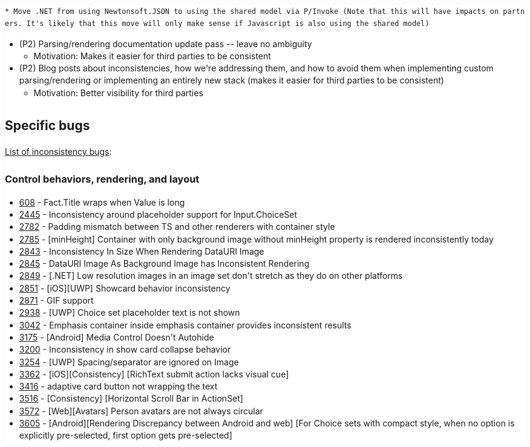     * Move .NET from using Newtonsoft.JSON to using the shared model via P/Invoke (Note that this will have impacts on partners. It's likely that this move will only make sense if Javascript is also using the shared model)
* (P2) Parsing/rendering documentation update pass -- leave no ambiguity
  * Motivation: Makes it easier for third parties to be consistent
* (P2) Blog posts about inconsistencies, how we're addressing them, and how to avoid them when implementing custom parsing/rendering or implementing an entirely new stack (makes it easier for third parties to be consistent)
  * Motivation: Better visibility for third parties

## Specific bugs

[List of inconsistency bugs](https://github.com/microsoft/AdaptiveCards/issues?utf8=%E2%9C%93&q=is%3Aissue+label%3AInconsistency+):

### Control behaviors, rendering, and layout
* [608](https://github.com/microsoft/AdaptiveCards/issues/608) - Fact.Title wraps when Value is long
* [2445](https://github.com/microsoft/AdaptiveCards/issues/2445) - Inconsistency around placeholder support for Input.ChoiceSet
* [2782](https://github.com/microsoft/AdaptiveCards/issues/2782) - Padding mismatch between TS and other renderers with container style
* [2785](https://github.com/microsoft/AdaptiveCards/issues/2785) - [minHeight] Container with only background image without minHeight property is rendered inconsistently today
* [2843](https://github.com/microsoft/AdaptiveCards/issues/2843) - Inconsistency In Size When Rendering DataURI Image
* [2845](https://github.com/microsoft/AdaptiveCards/issues/2845) - DataURI Image As Background Image has Inconsistent Rendering 
* [2849](https://github.com/microsoft/AdaptiveCards/issues/2849) - [.NET] Low resolution images in an image set don't stretch as they do on other platforms
* [2851](https://github.com/microsoft/AdaptiveCards/issues/2851) - [iOS][UWP] Showcard behavior inconsistency
* [2871](https://github.com/microsoft/AdaptiveCards/issues/2871) - GIF support
* [2938](https://github.com/microsoft/AdaptiveCards/issues/2938) - [UWP] Choice set placeholder text is not shown
* [3042](https://github.com/microsoft/AdaptiveCards/issues/3042) - Emphasis container inside emphasis container provides inconsistent results
* [3175](https://github.com/microsoft/AdaptiveCards/issues/3175) - [Android] Media Control Doesn't Autohide
* [3200](https://github.com/microsoft/AdaptiveCards/issues/3200) - Inconsistency in show card collapse behavior
* [3254](https://github.com/microsoft/AdaptiveCards/issues/3254) - [UWP] Spacing/separator are ignored on Image
* [3362](https://github.com/microsoft/AdaptiveCards/issues/3362) - [iOS][Consistency] [RichText submit action lacks visual cue]
* [3416](https://github.com/microsoft/AdaptiveCards/issues/3416) - adaptive card button not wrapping the text
* [3516](https://github.com/microsoft/AdaptiveCards/issues/3516) - [Consistency] [Horizontal Scroll Bar in ActionSet]
* [3572](https://github.com/microsoft/AdaptiveCards/issues/3572) - [Web][Avatars] Person avatars are not always circular
* [3605](https://github.com/microsoft/AdaptiveCards/issues/3605) - [Android][Rendering Discrepancy between Android and web] [For Choice sets with compact style, when no option is explicitly pre-selected, first option gets pre-selected]
